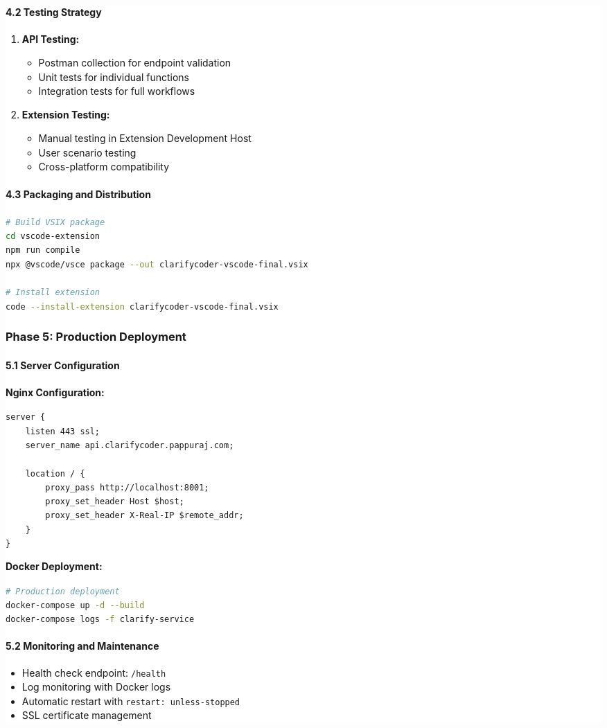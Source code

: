 #### 4.2 Testing Strategy

1. **API Testing:**
   - Postman collection for endpoint validation
   - Unit tests for individual functions
   - Integration tests for full workflows

2. **Extension Testing:**
   - Manual testing in Extension Development Host
   - User scenario testing
   - Cross-platform compatibility

#### 4.3 Packaging and Distribution

```bash
# Build VSIX package
cd vscode-extension
npm run compile
npx @vscode/vsce package --out clarifycoder-vscode-final.vsix

# Install extension
code --install-extension clarifycoder-vscode-final.vsix
```

### Phase 5: Production Deployment

#### 5.1 Server Configuration

**Nginx Configuration:**
```nginx
server {
    listen 443 ssl;
    server_name api.clarifycoder.pappuraj.com;
    
    location / {
        proxy_pass http://localhost:8001;
        proxy_set_header Host $host;
        proxy_set_header X-Real-IP $remote_addr;
    }
}
```

**Docker Deployment:**
```bash
# Production deployment
docker-compose up -d --build
docker-compose logs -f clarify-service
```

#### 5.2 Monitoring and Maintenance

- Health check endpoint: `/health`
- Log monitoring with Docker logs
- Automatic restart with `restart: unless-stopped`
- SSL certificate management
